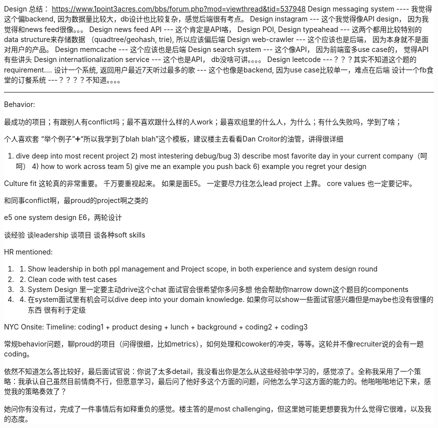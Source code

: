 Design 总结：
https://www.1point3acres.com/bbs/forum.php?mod=viewthread&tid=537948
Design messaging system ---- 我觉得这个偏backend, 因为数据量比较大，db设计也比较复杂，感觉后端很有考点。
Design instagram --- 这个我觉得像API design， 因为我觉得和news feed很像。。。
Design news feed API --- 这个肯定是API咯，
Design POI, Design typeahead --- 这两个都用比较特别的data structure来存储数据 （quadtree/geohash, trie), 所以应该偏后端
Design web-crawler --- 这个应该也是后端， 因为本身就不是面对用户的产品。
Design memcache --- 这个应该也是后端
Design search system --- 这个像API， 因为前端蛮多use case的， 觉得API有些讲头
Design internatlionalization service --- 这个也是API， db没啥可讲。。。。
Design leetcode ---？？？其实不知道这个题的requirement....
设计一个系统, 返回用户最近7天听过最多的歌 --- 这个也像是backend, 因为use case比较单一，难点在后端
设计一个fb食堂的订餐系统 ---？？？？不知道。。。。




________________________________________


Behavior:

最成功的项目；有跟别人有conflict吗；最不喜欢跟什么样的人work；最喜欢组里的什么人，为什么；有什么失败吗，学到了啥；

个人喜欢套 “举个例子”➕“所以我学到了blah blah”这个模板，建议楼主去看看Dan Croitor的油管，讲得很详细

1) dive deep into most recent project 2) most intestering debug/bug 3) describe most favorite day in your current company（呵呵）  4) how to work across team 5) give me an example you push back 6) example you regret your design 


Culture fit 这轮真的非常重要。 千万要重视起来。 如果是面E5。 一定要尽力往怎么lead project 上靠。 core values 也一定要记牢。

和同事conflict啊，最proud的project啊之类的


e5 one system design
E6，两轮设计

谈经验 谈leadership 谈项目 谈各种soft skills



HR mentioned: 
1.	1. Show leadership in both ppl management and Project scope, in both experience and system design round
2.	2. Clean code with test cases
3.	3. System Design 里一定要主动drive这个chat 面试官会很希望你多问多想 他会帮助你narrow down这个题目的components
4.	4. 在system面试里有机会可以dive deep into your domain knowledge. 如果你可以show一些面试官感兴趣但是maybe也没有很懂的东西 很有利于定级

NYC Onsite:
Timeline: coding1 + product desing + lunch + background + coding2 + coding3


常规behavior问题，聊proud的项目（问得很细，比如metrics），如何处理和cowoker的冲突，等等。这轮并不像recruiter说的会有一题coding。


依然不知道怎么答比较好，最后面试官说：你说了太多detail，我没看出你是怎么从这些经验中学习的，感觉凉了。全称我采用了一个策略：我承认自己虽然目前情商不行，但愿意学习，最后问了他好多这个方面的问题，问他怎么学习这方面的能力的。他啪啪啪地记下来，感觉我的策略奏效了？


她问你有没有过，完成了一件事情后有如释重负的感觉。楼主答的是most challenging，但这里她可能更想要我为什么觉得它很难，以及我的态度。
